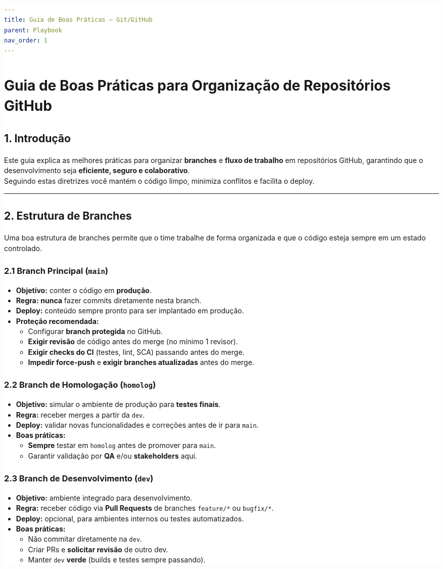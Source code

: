 ```yaml
---
title: Guia de Boas Práticas — Git/GitHub
parent: Playbook
nav_order: 1
---
```


# Guia de Boas Práticas para Organização de Repositórios GitHub

## 1. Introdução
Este guia explica as melhores práticas para organizar **branches** e **fluxo de trabalho** em repositórios GitHub, garantindo que o desenvolvimento seja **eficiente, seguro e colaborativo**.  
Seguindo estas diretrizes você mantém o código limpo, minimiza conflitos e facilita o deploy.

---

## 2. Estrutura de Branches
Uma boa estrutura de branches permite que o time trabalhe de forma organizada e que o código esteja sempre em um estado controlado.

### 2.1 Branch Principal (`main`)
- **Objetivo:** conter o código em **produção**.
- **Regra:** **nunca** fazer commits diretamente nesta branch.
- **Deploy:** conteúdo sempre pronto para ser implantado em produção.
- **Proteção recomendada:**
  - Configurar **branch protegida** no GitHub.
  - **Exigir revisão** de código antes do merge (no mínimo 1 revisor).
  - **Exigir checks do CI** (testes, lint, SCA) passando antes do merge.
  - **Impedir force-push** e **exigir branches atualizadas** antes do merge.

### 2.2 Branch de Homologação (`homolog`)
- **Objetivo:** simular o ambiente de produção para **testes finais**.
- **Regra:** receber merges a partir da `dev`.
- **Deploy:** validar novas funcionalidades e correções antes de ir para `main`.
- **Boas práticas:**
  - **Sempre** testar em `homolog` antes de promover para `main`.
  - Garantir validação por **QA** e/ou **stakeholders** aqui.

### 2.3 Branch de Desenvolvimento (`dev`)
- **Objetivo:** ambiente integrado para desenvolvimento.
- **Regra:** receber código via **Pull Requests** de branches `feature/*` ou `bugfix/*`.
- **Deploy:** opcional, para ambientes internos ou testes automatizados.
- **Boas práticas:**
  - Não commitar diretamente na `dev`.
  - Criar PRs e **solicitar revisão** de outro dev.
  - Manter `dev` **verde** (builds e testes sempre passando).
